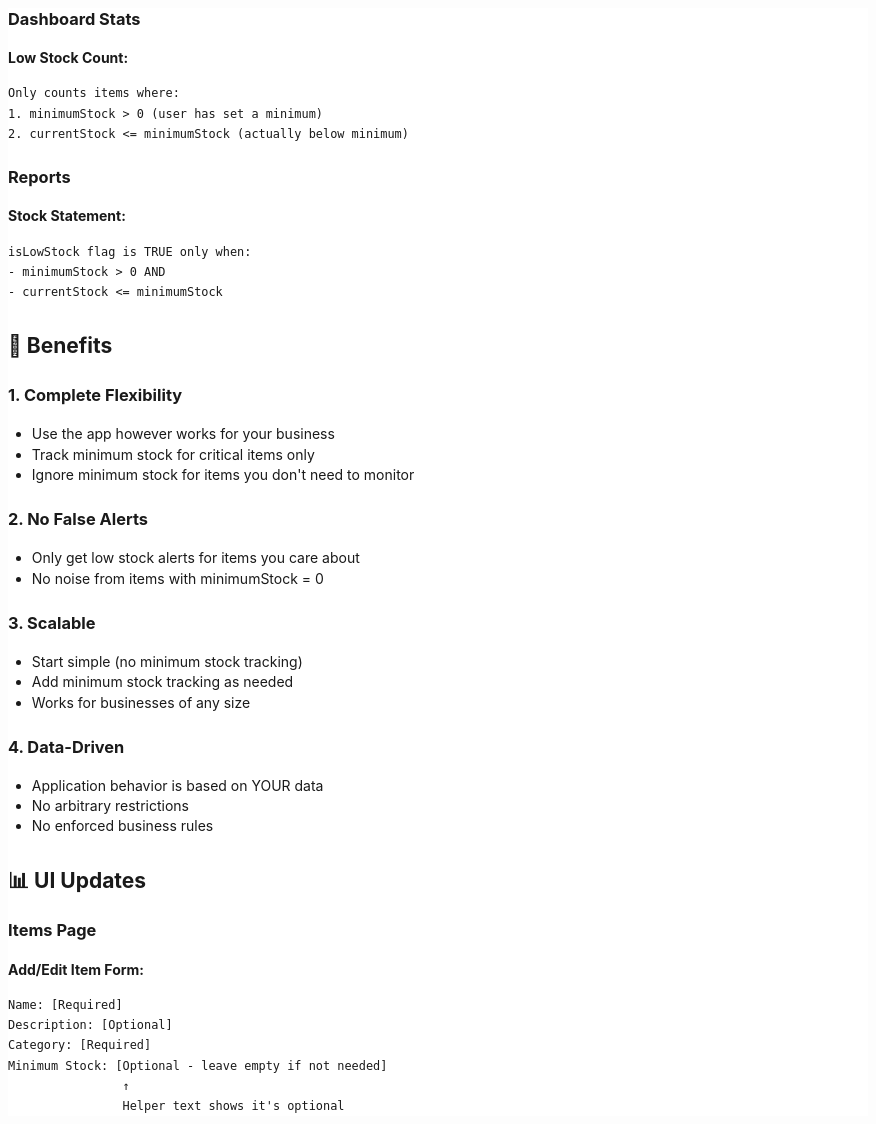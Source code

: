 ### **Dashboard Stats**

**Low Stock Count:**
```
Only counts items where:
1. minimumStock > 0 (user has set a minimum)
2. currentStock <= minimumStock (actually below minimum)
```

### **Reports**

**Stock Statement:**
```
isLowStock flag is TRUE only when:
- minimumStock > 0 AND
- currentStock <= minimumStock
```

## 🎯 Benefits

### **1. Complete Flexibility**
- Use the app however works for your business
- Track minimum stock for critical items only
- Ignore minimum stock for items you don't need to monitor

### **2. No False Alerts**
- Only get low stock alerts for items you care about
- No noise from items with minimumStock = 0

### **3. Scalable**
- Start simple (no minimum stock tracking)
- Add minimum stock tracking as needed
- Works for businesses of any size

### **4. Data-Driven**
- Application behavior is based on YOUR data
- No arbitrary restrictions
- No enforced business rules

## 📊 UI Updates

### **Items Page**

**Add/Edit Item Form:**
```
Name: [Required]
Description: [Optional]
Category: [Required]
Minimum Stock: [Optional - leave empty if not needed]
                ↑
                Helper text shows it's optional
```
